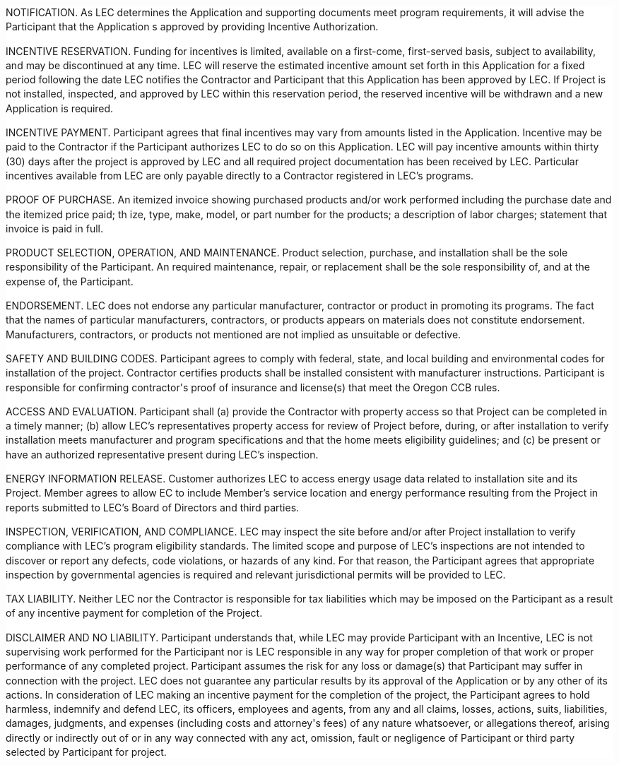 NOTIFICATION. As LEC determines the Application and supporting documents meet program requirements, it will advise the Participant that the Application s approved by providing Incentive Authorization.  

INCENTIVE RESERVATION. Funding for incentives is limited, available on a first-come, first-served basis, subject to availability, and may be discontinued at any time. LEC will reserve the estimated incentive amount set forth in this Application for a fixed period following the date LEC notifies the Contractor and Participant that this Application has been approved by LEC. If Project is not installed, inspected, and approved by LEC within this reservation period, the reserved incentive will be withdrawn and a new Application is required.  

INCENTIVE PAYMENT. Participant agrees that final incentives may vary from amounts listed in the Application. Incentive may be paid to the Contractor if the Participant authorizes LEC to do so on this Application. LEC will pay incentive amounts within thirty (30) days after the project is approved by LEC and all required project documentation has been received by LEC. Particular incentives available from LEC are only payable directly to a Contractor registered in LEC’s programs.  

PROOF OF PURCHASE. An itemized invoice showing purchased products and/or work performed including the purchase date and the itemized price paid; th ize, type, make, model, or part number for the products; a description of labor charges; statement that invoice is paid in full.  

PRODUCT SELECTION, OPERATION, AND MAINTENANCE. Product selection, purchase, and installation shall be the sole responsibility of the Participant. An required maintenance, repair, or replacement shall be the sole responsibility of, and at the expense of, the Participant.  

ENDORSEMENT. LEC does not endorse any particular manufacturer, contractor or product in promoting its programs. The fact that the names of particular manufacturers, contractors, or products appears on materials does not constitute endorsement. Manufacturers, contractors, or products not mentioned are not implied as unsuitable or defective.  

SAFETY AND BUILDING CODES. Participant agrees to comply with federal, state, and local building and environmental codes for installation of the project. Contractor certifies products shall be installed consistent with manufacturer instructions. Participant is responsible for confirming contractor's proof of insurance and license(s) that meet the Oregon CCB rules.  

ACCESS AND EVALUATION. Participant shall (a) provide the Contractor with property access so that Project can be completed in a timely manner; (b) allow LEC’s representatives property access for review of Project before, during, or after installation to verify installation meets manufacturer and program specifications and that the home meets eligibility guidelines; and (c) be present or have an authorized representative present during LEC’s inspection.  

ENERGY INFORMATION RELEASE. Customer authorizes LEC to access energy usage data related to installation site and its Project. Member agrees to allow EC to include Member’s service location and energy performance resulting from the Project in reports submitted to LEC’s Board of Directors and third parties.  

INSPECTION, VERIFICATION, AND COMPLIANCE. LEC may inspect the site before and/or after Project installation to verify compliance with LEC’s program eligibility standards. The limited scope and purpose of LEC’s inspections are not intended to discover or report any defects, code violations, or hazards of any kind. For that reason, the Participant agrees that appropriate inspection by governmental agencies is required and relevant jurisdictional permits will be provided to LEC.  

TAX LIABILITY. Neither LEC nor the Contractor is responsible for tax liabilities which may be imposed on the Participant as a result of any incentive payment for completion of the Project.  

DISCLAIMER AND NO LIABILITY. Participant understands that, while LEC may provide Participant with an Incentive, LEC is not supervising work performed for the Participant nor is LEC responsible in any way for proper completion of that work or proper performance of any completed project. Participant assumes the risk for any loss or damage(s) that Participant may suffer in connection with the project. LEC does not guarantee any particular results by its approval of the Application or by any other of its actions. In consideration of LEC making an incentive payment for the completion of the project, the Participant agrees to hold harmless, indemnify and defend LEC, its officers, employees and agents, from any and all claims, losses, actions, suits, liabilities, damages, judgments, and expenses (including costs and attorney's fees) of any nature whatsoever, or allegations thereof, arising directly or indirectly out of or in any way connected with any act, omission, fault or negligence of Participant or third party selected by Participant for project.  

